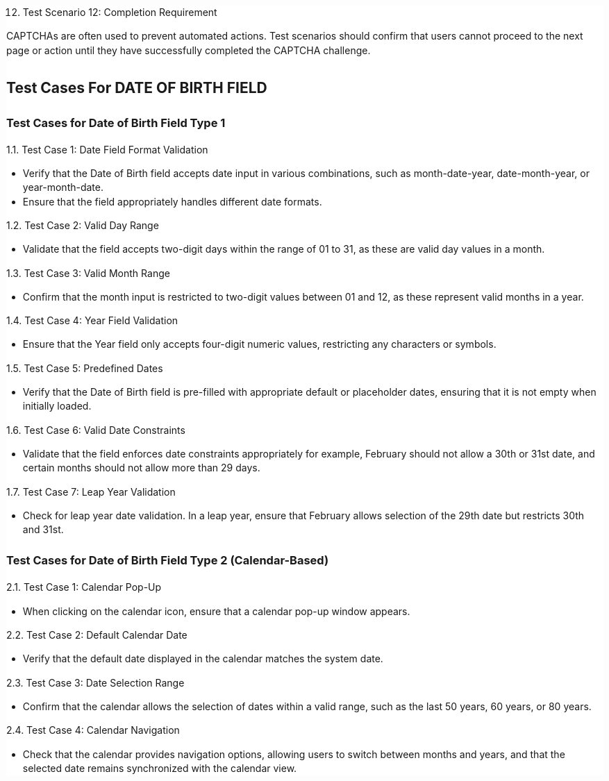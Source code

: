 12. Test Scenario 12: Completion Requirement

CAPTCHAs are often used to prevent automated actions. Test scenarios should confirm that users cannot proceed to the next page or action until they have successfully completed the CAPTCHA challenge.


## Test Cases For DATE OF BIRTH FIELD

### Test Cases for Date of Birth Field Type 1

1.1. Test Case 1: Date Field Format Validation
- Verify that the Date of Birth field accepts date input in various combinations, such as month-date-year, date-month-year, or year-month-date.
- Ensure that the field appropriately handles different date formats.

1.2. Test Case 2: Valid Day Range
- Validate that the field accepts two-digit days within the range of 01 to 31, as these are valid day values in a month.

1.3. Test Case 3: Valid Month Range
- Confirm that the month input is restricted to two-digit values between 01 and 12, as these represent valid months in a year.

1.4. Test Case 4: Year Field Validation
- Ensure that the Year field only accepts four-digit numeric values, restricting any characters or symbols.

1.5. Test Case 5: Predefined Dates
- Verify that the Date of Birth field is pre-filled with appropriate default or placeholder dates, ensuring that it is not empty when initially loaded.

1.6. Test Case 6: Valid Date Constraints
- Validate that the field enforces date constraints appropriately for example, February should not allow a 30th or 31st date, and certain months should not allow more than 29 days.

1.7. Test Case 7: Leap Year Validation
- Check for leap year date validation. In a leap year, ensure that February allows selection of the 29th date but restricts 30th and 31st.

### Test Cases for Date of Birth Field Type 2 (Calendar-Based)

2.1. Test Case 1: Calendar Pop-Up
- When clicking on the calendar icon, ensure that a calendar pop-up window appears.

2.2. Test Case 2: Default Calendar Date
- Verify that the default date displayed in the calendar matches the system date.

2.3. Test Case 3: Date Selection Range
- Confirm that the calendar allows the selection of dates within a valid range, such as the last 50 years, 60 years, or 80 years.

2.4. Test Case 4: Calendar Navigation
- Check that the calendar provides navigation options, allowing users to switch between months and years, and that the selected date remains synchronized with the calendar view.

